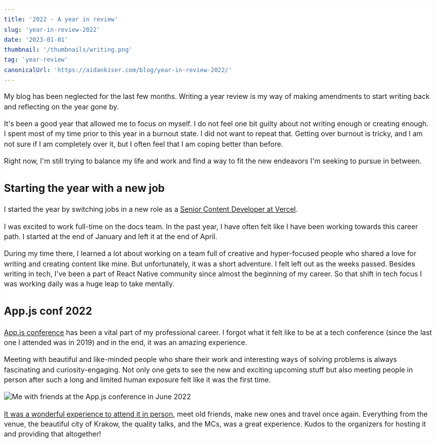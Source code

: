 ```yaml
---
title: '2022 - A year in review'
slug: 'year-in-review-2022'
date: '2023-01-01'
thumbnail: '/thumbnails/writing.png'
tag: 'year-review'
canonicalUrl: 'https://aidankiser.com/blog/year-in-review-2022/'
---
```


My blog has been neglected for the last few months. Writing a year review is my way of making amendments to start writing back and reflecting on the year gone by.

It's been a good year that allowed me to focus on myself. I do not feel one bit guilty about not writing enough or creating enough. I spent most of my time prior to this year in a burnout state. I did not want to repeat that. Getting over burnout is tricky, and I am not sure if I am completely over it, but I often feel that I am coping better than before.

Right now, I'm still trying to balance my life and work and find a way to fit the new endeavors I'm seeking to pursue in between.

## Starting the year with a new job

I started the year by switching jobs in a new role as a [Senior Content Developer at Vercel](https://twitter.com/aidankiser/status/1488351029708341251).

I was excited to work full-time on the docs team. In the past year, I have often felt like I have been working towards this career path. I started at the end of January and left it at the end of April.

During my time there, I learned a lot about working on a team full of creative and hyper-focused people who shared a love for writing and creating content like mine. But unfortunately, it was a short adventure. I felt left out as the weeks passed. Besides writing in tech, I've been a part of React Native community since almost the beginning of my career. So that shift in tech focus I was working daily was a huge leap to take mentally.

## App.js conf 2022

[App.js conference](https://appjs.co/) has been a vital part of my professional career. I forgot what it felt like to be at a tech conference (since the last one I attended was in 2019) and in the end, it was an amazing experience.

Meeting with beautiful and like-minded people who share their work and interesting ways of solving problems is always fascinating and curiosity-engaging. Not only one gets to see the new and exciting upcoming stuff but also meeting people in person after such a long and limited human exposure felt like it was the first time.

![Me with friends at the App.js conference in June 2022](https://2022.appjs.co/images/photos/0014.jpg)

[It was a wonderful experience to attend it in person](https://twitter.com/aidankiser/status/1535694759653740547), meet old friends, make new ones and travel once again. Everything from the venue, the beautiful city of Krakow, the quality talks, and the MCs, was a great experience. Kudos to the organizers for hosting it and providing that altogether!
